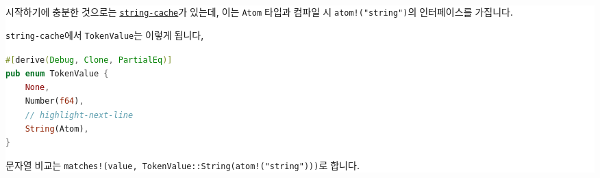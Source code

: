 시작하기에 충분한 것으로는 [`string-cache`](HTTPS://crates.io/crates/string_cache)가 있는데, 이는 `Atom` 타입과 컴파일 시 `atom!("string")`의 인터페이스를 가집니다.

`string-cache`에서 `TokenValue`는 이렇게 됩니다,

```rust
#[derive(Debug, Clone, PartialEq)]
pub enum TokenValue {
    None,
    Number(f64),
    // highlight-next-line
    String(Atom),
}
```

문자열 비교는 `matches!(value, TokenValue::String(atom!("string")))`로 합니다.
